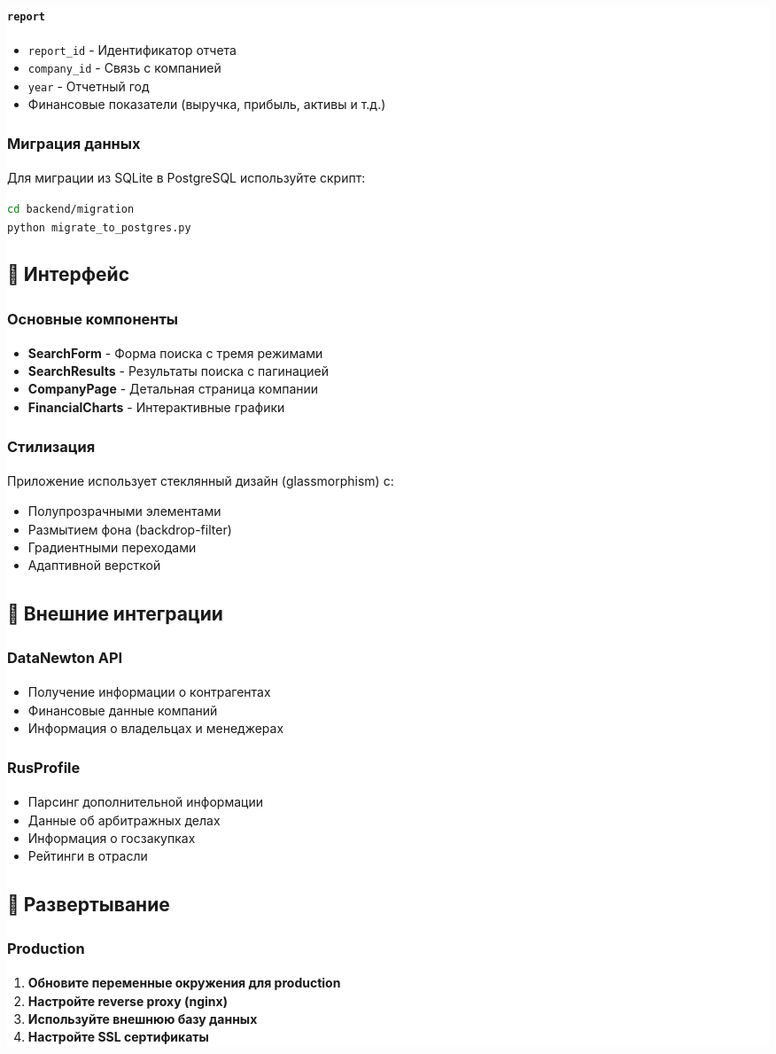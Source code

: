 #### `report`
- `report_id` - Идентификатор отчета
- `company_id` - Связь с компанией
- `year` - Отчетный год
- Финансовые показатели (выручка, прибыль, активы и т.д.)

### Миграция данных

Для миграции из SQLite в PostgreSQL используйте скрипт:

```bash
cd backend/migration
python migrate_to_postgres.py
```

## 🎨 Интерфейс

### Основные компоненты

- **SearchForm** - Форма поиска с тремя режимами
- **SearchResults** - Результаты поиска с пагинацией
- **CompanyPage** - Детальная страница компании
- **FinancialCharts** - Интерактивные графики

### Стилизация

Приложение использует стеклянный дизайн (glassmorphism) с:
- Полупрозрачными элементами
- Размытием фона (backdrop-filter)
- Градиентными переходами
- Адаптивной версткой

## 🔌 Внешние интеграции

### DataNewton API
- Получение информации о контрагентах
- Финансовые данные компаний
- Информация о владельцах и менеджерах

### RusProfile
- Парсинг дополнительной информации
- Данные об арбитражных делах
- Информация о госзакупках
- Рейтинги в отрасли

## 🚀 Развертывание

### Production

1. **Обновите переменные окружения для production**
2. **Настройте reverse proxy (nginx)**
3. **Используйте внешнюю базу данных**
4. **Настройте SSL сертификаты**

